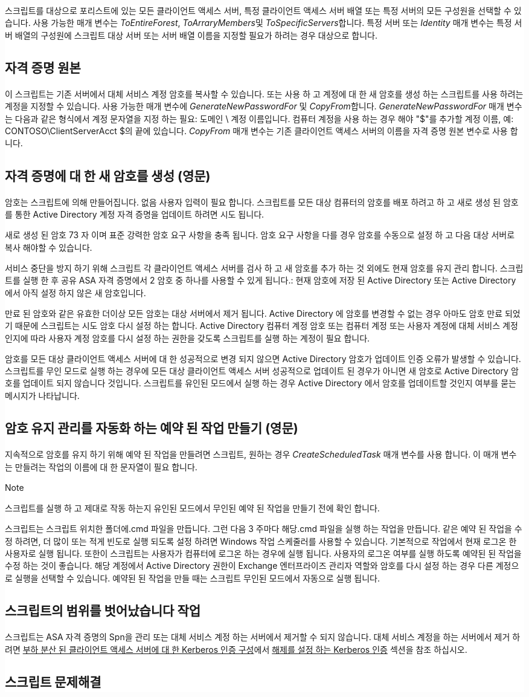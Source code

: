 스크립트를 대상으로 포리스트에 있는 모든 클라이언트 액세스 서버, 특정 클라이언트 액세스 서버 배열 또는 특정 서버의 모든 구성원을 선택할 수 있습니다. 사용 가능한 매개 변수는 *ToEntireForest*, *ToArraryMembers*및 *ToSpecificServers*합니다. 특정 서버 또는 *Identity* 매개 변수는 특정 서버 배열의 구성원에 스크립트 대상 서버 또는 서버 배열 이름을 지정할 필요가 하려는 경우 대상으로 합니다.

## 자격 증명 원본

이 스크립트는 기존 서버에서 대체 서비스 계정 암호를 복사할 수 있습니다. 또는 사용 하 고 계정에 대 한 새 암호를 생성 하는 스크립트를 사용 하려는 계정을 지정할 수 있습니다. 사용 가능한 매개 변수에 *GenerateNewPasswordFor* 및 *CopyFrom*합니다. *GenerateNewPasswordFor* 매개 변수는 다음과 같은 형식에서 계정 문자열을 지정 하는 필요: 도메인 \\ 계정 이름입니다. 컴퓨터 계정을 사용 하는 경우 해야 "$"를 추가할 계정 이름, 예: CONTOSO\\ClientServerAcct $의 끝에 있습니다. *CopyFrom* 매개 변수는 기존 클라이언트 액세스 서버의 이름을 자격 증명 원본 변수로 사용 합니다.

## 자격 증명에 대 한 새 암호를 생성 (영문)

암호는 스크립트에 의해 만들어집니다. 없음 사용자 입력이 필요 합니다. 스크립트를 모든 대상 컴퓨터의 암호를 배포 하려고 하 고 새로 생성 된 암호를 통한 Active Directory 계정 자격 증명을 업데이트 하려면 시도 됩니다.

새로 생성 된 암호 73 자 이며 표준 강력한 암호 요구 사항을 충족 됩니다. 암호 요구 사항을 다를 경우 암호를 수동으로 설정 하 고 다음 대상 서버로 복사 해야할 수 있습니다.

서비스 중단을 방지 하기 위해 스크립트 각 클라이언트 액세스 서버를 검사 하 고 새 암호를 추가 하는 것 외에도 현재 암호를 유지 관리 합니다. 스크립트를 실행 한 후 공유 ASA 자격 증명에서 2 암호 중 하나를 사용할 수 있게 됩니다.: 현재 암호에 저장 된 Active Directory 또는 Active Directory 에서 아직 설정 하지 않은 새 암호입니다.

만료 된 암호와 같은 유효한 더이상 모든 암호는 대상 서버에서 제거 됩니다. Active Directory 에 암호를 변경할 수 없는 경우 아마도 암호 만료 되었기 때문에 스크립트는 시도 암호 다시 설정 하는 합니다. Active Directory 컴퓨터 계정 암호 또는 컴퓨터 계정 또는 사용자 계정에 대체 서비스 계정 인지에 따라 사용자 계정 암호를 다시 설정 하는 권한을 갖도록 스크립트를 실행 하는 계정이 필요 합니다.

암호를 모든 대상 클라이언트 액세스 서버에 대 한 성공적으로 변경 되지 않으면 Active Directory 암호가 업데이트 인증 오류가 발생할 수 있습니다. 스크립트를 무인 모드로 실행 하는 경우에 모든 대상 클라이언트 액세스 서버 성공적으로 업데이트 된 경우가 아니면 새 암호로 Active Directory 암호를 업데이트 되지 않습니다 것입니다. 스크립트를 유인된 모드에서 실행 하는 경우 Active Directory 에서 암호를 업데이트할 것인지 여부를 묻는 메시지가 나타납니다.

## 암호 유지 관리를 자동화 하는 예약 된 작업 만들기 (영문)

지속적으로 암호를 유지 하기 위해 예약 된 작업을 만들려면 스크립트, 원하는 경우 *CreateScheduledTask* 매개 변수를 사용 합니다. 이 매개 변수는 만들려는 작업의 이름에 대 한 문자열이 필요 합니다.


> [!NOTE]
> 스크립트를 실행 하 고 제대로 작동 하는지 유인된 모드에서 무인된 예약 된 작업을 만들기 전에 확인 합니다.

스크립트는 스크립트 위치한 폴더에.cmd 파일을 만듭니다. 그런 다음 3 주마다 해당.cmd 파일을 실행 하는 작업을 만듭니다. 같은 예약 된 작업을 수정 하려면, 더 많이 또는 적게 빈도로 실행 되도록 설정 하려면 Windows 작업 스케줄러를 사용할 수 있습니다. 기본적으로 작업에서 현재 로그온 한 사용자로 실행 됩니다. 또한이 스크립트는 사용자가 컴퓨터에 로그온 하는 경우에 실행 됩니다. 사용자의 로그온 여부를 실행 하도록 예약된 된 작업을 수정 하는 것이 좋습니다. 해당 계정에서 Active Directory 권한이 Exchange 엔터프라이즈 관리자 역할와 암호를 다시 설정 하는 경우 다른 계정으로 실행을 선택할 수 있습니다. 예약된 된 작업을 만들 때는 스크립트 무인된 모드에서 자동으로 실행 됩니다.

## 스크립트의 범위를 벗어났습니다 작업

스크립트는 ASA 자격 증명의 Spn을 관리 또는 대체 서비스 계정 하는 서버에서 제거할 수 되지 않습니다. 대체 서비스 계정을 하는 서버에서 제거 하려면 [부하 분산 된 클라이언트 액세스 서버에 대 한 Kerberos 인증 구성](configuring-kerberos-authentication-for-load-balanced-client-access-servers-exchange-2013-help.md)에서 [해제를 설정 하는 Kerberos 인증](configuring-kerberos-authentication-for-load-balanced-client-access-servers-exchange-2013-help.md) 섹션을 참조 하십시오.

## 스크립트 문제해결
